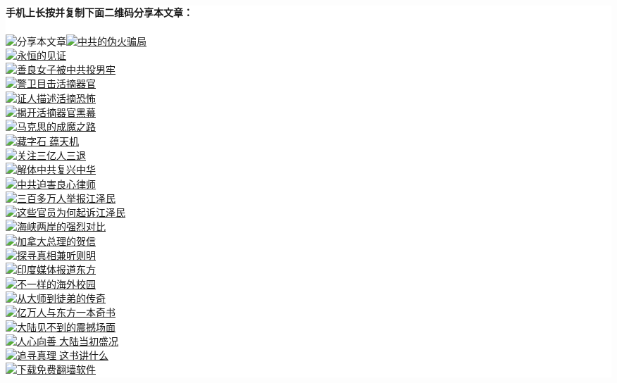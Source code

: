 <strong>手机上长按并复制下面二维码分享本文章：</strong><br><br><img src="https://chart.apis.google.com/chart?cht=qr&chs=240x240&choe=UTF-8&chld=M|2&chl=https://github.com/19920513/djy/blob/master/gb/17/11/30/n9908905.md%231" title="分享本文章"></td><td VALIGN=TOP><a href="https://github.com/19920513/djy/blob/master/gb/16/1/21/n4622075.md?dfh#1" target="_blank"><img src="https://raw.githubusercontent.com/19920513/djy/master/gb/300/wei-f1.jpg" title="中共的伪火骗局"  alt="中共的伪火骗局"></a><br><a href="https://github.com/19920513/www/blob/master/README.md?dfh#9" target="_blank"><img src="https://raw.githubusercontent.com/19920513/djy/master/gb/300/yong-h.jpg" title="永恒的见证"  alt="永恒的见证"></a><br><a href="https://github.com/19920513/djy/blob/master/gb/13/9/29/n3974789.md?dfh#1" target="_blank"><img src="https://raw.githubusercontent.com/19920513/djy/master/gb/300/shang-lnz.jpg" title="善良女子被中共投男牢"  alt="善良女子被中共投男牢"></a><br><a href="https://github.com/19920513/djy/blob/master/gb/16/3/16/n4663449.md?dfh#1" target="_blank"><img src="https://raw.githubusercontent.com/19920513/djy/master/gb/300/huo-z3.jpg" title="警卫目击活摘器官"  alt="警卫目击活摘器官"></a><br><a href="https://github.com/19920513/djy/blob/master/gb/16/8/7/n8177641.md?dfh#1" target="_blank"><img src="https://raw.githubusercontent.com/19920513/djy/master/gb/300/huo-z4.jpg" title="证人描述活摘恐怖"  alt="证人描述活摘恐怖"></a><br><a href="https://github.com/19920513/djy/blob/master/gb/10/4/19/n2881569.md?dfh#1" target="_blank"><img src="https://raw.githubusercontent.com/19920513/djy/master/gb/300/huo-z1.jpg" title="揭开活摘器官黑幕"  alt="揭开活摘器官黑幕"></a><br><a href="https://github.com/19920513/djy/blob/master/gb/10/11/7/n3077476.md?dfh#1" target="_blank"><img src="https://raw.githubusercontent.com/19920513/djy/master/gb/300/ma-ks.jpg" title="马克思的成魔之路"  alt="马克思的成魔之路"></a><br><a href="https://github.com/19920513/djy/blob/master/gb/14/6/9/n4173977.md?dfh#1" target="_blank"><img src="https://raw.githubusercontent.com/19920513/djy/master/gb/300/chang-zs.jpg" title="藏字石 蕴天机"  alt="藏字石 蕴天机"></a><br><a href="https://github.com/19920513/djy/blob/master/gb/18/5/10/n10381511.md?dfh#1" target="_blank"><img src="https://raw.githubusercontent.com/19920513/djy/master/gb/300/st1.jpg" title="关注三亿人三退"  alt="关注三亿人三退"></a><br><a href="https://github.com/19920513/djy/blob/master/gb/18/3/21/n10237682.md?dfh#1" target="_blank"><img src="https://raw.githubusercontent.com/19920513/djy/master/gb/300/jie-t.jpg" title="解体中共复兴中华"  alt="解体中共复兴中华"></a><br><a href="https://github.com/19920513/djy/blob/master/gb/9/2/9/n2422991.md?dfh#1" target="_blank"><img src="https://raw.githubusercontent.com/19920513/djy/master/gb/300/gao-zs.jpg" title="中共迫害良心律师"  alt="中共迫害良心律师"></a><br><a href="https://github.com/19920513/djy/blob/master/gb/18/12/9/n10900044.md?dfh#1" target="_blank"><img src="https://raw.githubusercontent.com/19920513/djy/master/gb/300/sj1.jpg" title="三百多万人举报江泽民"  alt="三百多万人举报江泽民"></a><br><a href="https://github.com/19920513/djy/blob/master/gb/18/8/28/n10672014.md?dfh#1" target="_blank"><img src="https://raw.githubusercontent.com/19920513/djy/master/gb/300/sj2.jpg" title="这些官员为何起诉江泽民"  alt="这些官员为何起诉江泽民"></a><br><a href="https://github.com/19920513/djy/blob/master/gb/8/12/18/n2367165.md?dfh#1" target="_blank"><img src="https://raw.githubusercontent.com/19920513/djy/master/gb/300/liangan.jpg" title="海峡两岸的强烈对比"  alt="海峡两岸的强烈对比"></a><br><a href="https://github.com/19920513/djy/blob/master/gb/15/12/10/n4593139.md?dfh#1" target="_blank"><img src="https://raw.githubusercontent.com/19920513/djy/master/gb/300/jia-ndzl.jpg" title="加拿大总理的贺信"  alt="加拿大总理的贺信"></a><br><a href="https://github.com/19920513/djy/blob/master/gb/11/6/17/n3289382.md?dfh#1" target="_blank"><img src="https://raw.githubusercontent.com/19920513/djy/master/gb/300/xiao-wd.jpg" title="探寻真相兼听则明"  alt="探寻真相兼听则明"></a><br><a href="https://github.com/19920513/djy/blob/master/gb/18/10/27/n10812623.md?dfh#1" target="_blank"><img src="https://raw.githubusercontent.com/19920513/djy/master/gb/300/yindu.jpg" title="印度媒体报道东方"  alt="印度媒体报道东方"></a><br><a href="https://github.com/19920513/djy/blob/master/gb/18/6/9/n10469652.md?dfh#1" target="_blank"><img src="https://raw.githubusercontent.com/19920513/djy/master/gb/300/xie-j.jpg" title="不一样的海外校园"  alt="不一样的海外校园"></a><br><a href="https://github.com/19920513/djy/blob/master/gb/7/4/5/n1669415.md?dfh#1" target="_blank"><img src="https://raw.githubusercontent.com/19920513/djy/master/gb/300/li-up.jpg" title="从大师到徒弟的传奇"  alt="从大师到徒弟的传奇"></a><br><a href="https://github.com/19920513/djy/blob/master/gb/17/5/26/n9191512.md?dfh#1" target="_blank"><img src="https://raw.githubusercontent.com/19920513/djy/master/gb/300/zfl2.jpg" title="亿万人与东方一本奇书"  alt="亿万人与东方一本奇书"></a><br><a href="https://github.com/19920513/djy/blob/master/gb/13/11/27/n4020290.md?dfh#1" target="_blank"><img src="https://raw.githubusercontent.com/19920513/djy/master/gb/300/zhen-h.jpg" title="大陆见不到的震撼场面"  alt="大陆见不到的震撼场面"></a><br><a href="https://github.com/19920513/djy/blob/master/gb/15/7/17/n4482910.md?dfh#1" target="_blank"><img src="https://raw.githubusercontent.com/19920513/djy/master/gb/300/dalu-sk.jpg" title="人心向善 大陆当初盛况"  alt="人心向善 大陆当初盛况"></a><br><a href="https://github.com/19920513/djy/blob/master/gb/19/1/5/n10955468.md?dfh#1" target="_blank"><img src="https://raw.githubusercontent.com/19920513/djy/master/gb/300/zfl1.jpg" title="追寻真理 这书讲什么"  alt="追寻真理 这书讲什么"></a><br><a href="https://github.com/19920513/www/blob/master/README.md?dfh#1" target="_blank"><img src="https://raw.githubusercontent.com/19920513/djy/master/gb/300/fq1.jpg" title="下载免费翻墙软件"  alt="下载免费翻墙软件"></a><br></td></tr></table>
